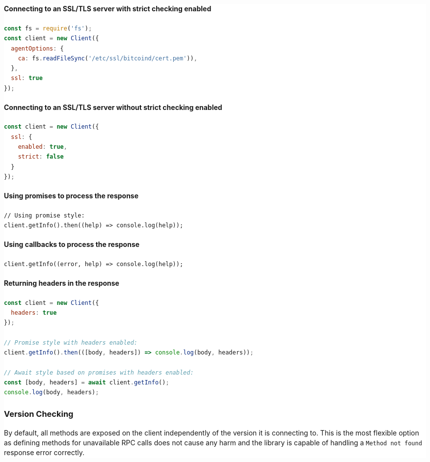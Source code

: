 #### Connecting to an SSL/TLS server with strict checking enabled

```js
const fs = require('fs');
const client = new Client({
  agentOptions: {
    ca: fs.readFileSync('/etc/ssl/bitcoind/cert.pem')),
  },
  ssl: true
});
```

#### Connecting to an SSL/TLS server without strict checking enabled

```js
const client = new Client({
  ssl: {
    enabled: true,
    strict: false
  }
});
```

#### Using promises to process the response

```
// Using promise style:
client.getInfo().then((help) => console.log(help));
```

#### Using callbacks to process the response

```
client.getInfo((error, help) => console.log(help));
```

#### Returning headers in the response

```js
const client = new Client({
  headers: true
});

// Promise style with headers enabled:
client.getInfo().then(([body, headers]) => console.log(body, headers));

// Await style based on promises with headers enabled:
const [body, headers] = await client.getInfo();
console.log(body, headers);
```

### Version Checking
By default, all methods are exposed on the client independently of the version it is connecting to. This is the most flexible option as defining methods for unavailable RPC calls does not cause any harm and the library is capable of handling a `Method not found` response error correctly.


[npm-image]: https://img.shields.io/npm/v/bitcoin-core.svg?style=flat-square
[npm-url]: https://npmjs.org/package/bitcoin-core
[travis-image]: https://img.shields.io/travis/seegno/bitcoin-core.svg?style=flat-square
[travis-url]: https://travis-ci.org/seegno/bitcoin-core